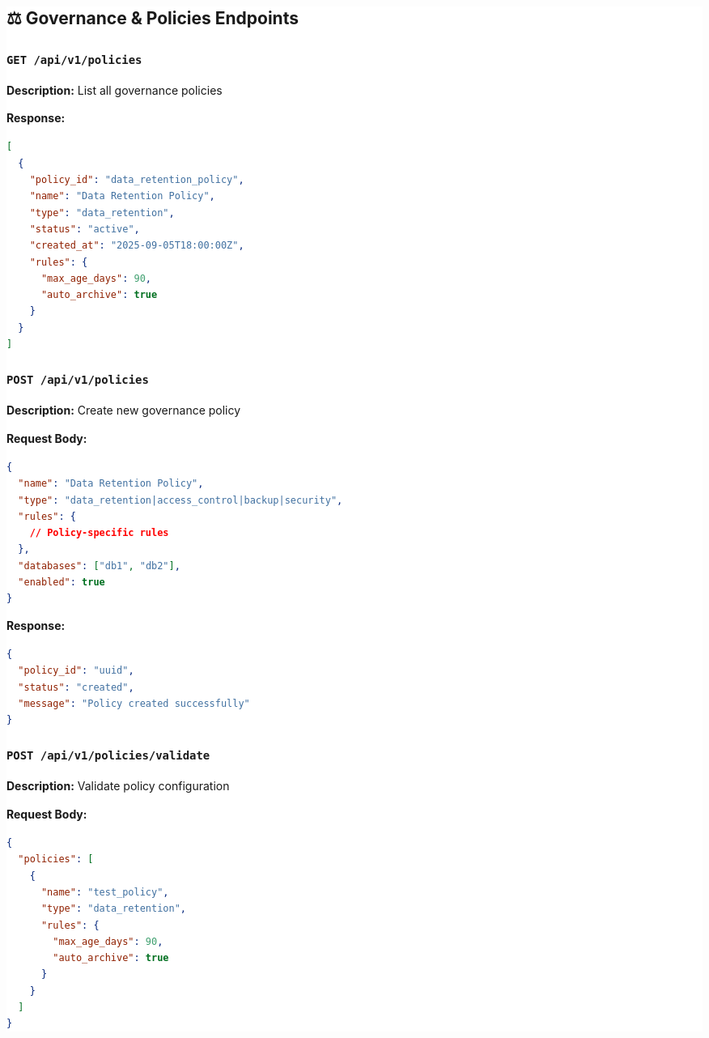 ## ⚖️ **Governance & Policies Endpoints**

### `GET /api/v1/policies`
**Description:** List all governance policies

**Response:**
```json
[
  {
    "policy_id": "data_retention_policy",
    "name": "Data Retention Policy",
    "type": "data_retention", 
    "status": "active",
    "created_at": "2025-09-05T18:00:00Z",
    "rules": {
      "max_age_days": 90,
      "auto_archive": true
    }
  }
]
```

### `POST /api/v1/policies`
**Description:** Create new governance policy

**Request Body:**
```json
{
  "name": "Data Retention Policy",
  "type": "data_retention|access_control|backup|security",
  "rules": {
    // Policy-specific rules
  },
  "databases": ["db1", "db2"],
  "enabled": true
}
```

**Response:**
```json
{
  "policy_id": "uuid",
  "status": "created", 
  "message": "Policy created successfully"
}
```

### `POST /api/v1/policies/validate`
**Description:** Validate policy configuration

**Request Body:**
```json
{
  "policies": [
    {
      "name": "test_policy",
      "type": "data_retention",
      "rules": {
        "max_age_days": 90,
        "auto_archive": true
      }
    }
  ]
}
```
